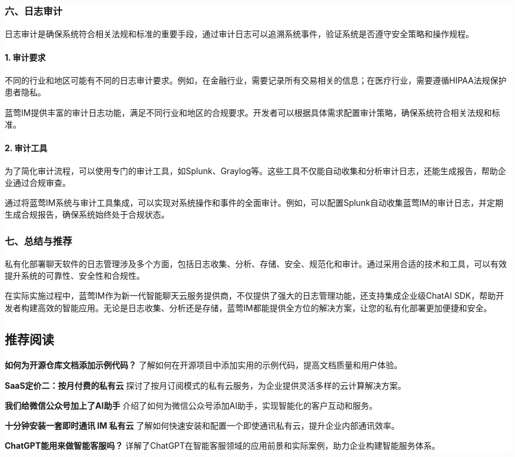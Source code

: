### 六、日志审计

日志审计是确保系统符合相关法规和标准的重要手段，通过审计日志可以追溯系统事件，验证系统是否遵守安全策略和操作规程。

#### 1. 审计要求

不同的行业和地区可能有不同的日志审计要求。例如，在金融行业，需要记录所有交易相关的信息；在医疗行业，需要遵循HIPAA法规保护患者隐私。

蓝莺IM提供丰富的审计日志功能，满足不同行业和地区的合规要求。开发者可以根据具体需求配置审计策略，确保系统符合相关法规和标准。

#### 2. 审计工具

为了简化审计流程，可以使用专门的审计工具，如Splunk、Graylog等。这些工具不仅能自动收集和分析审计日志，还能生成报告，帮助企业通过合规审查。

通过将蓝莺IM系统与审计工具集成，可以实现对系统操作和事件的全面审计。例如，可以配置Splunk自动收集蓝莺IM的审计日志，并定期生成合规报告，确保系统始终处于合规状态。

### 七、总结与推荐

私有化部署聊天软件的日志管理涉及多个方面，包括日志收集、分析、存储、安全、规范化和审计。通过采用合适的技术和工具，可以有效提升系统的可靠性、安全性和合规性。

在实际实施过程中，蓝莺IM作为新一代智能聊天云服务提供商，不仅提供了强大的日志管理功能，还支持集成企业级ChatAI SDK，帮助开发者构建高效的智能应用。无论是日志收集、分析还是存储，蓝莺IM都能提供全方位的解决方案，让您的私有化部署更加便捷和安全。

## 推荐阅读

**如何为开源仓库文档添加示例代码？**
了解如何在开源项目中添加实用的示例代码，提高文档质量和用户体验。

**SaaS定价二：按月付费的私有云**
探讨了按月订阅模式的私有云服务，为企业提供灵活多样的云计算解决方案。

**我们给微信公众号加上了AI助手**
介绍了如何为微信公众号添加AI助手，实现智能化的客户互动和服务。

**十分钟安装一套即时通讯 IM 私有云**
了解如何快速安装和配置一个即使通讯私有云，提升企业内部通讯效率。

**ChatGPT能用来做智能客服吗？**
详解了ChatGPT在智能客服领域的应用前景和实际案例，助力企业构建智能服务体系。
